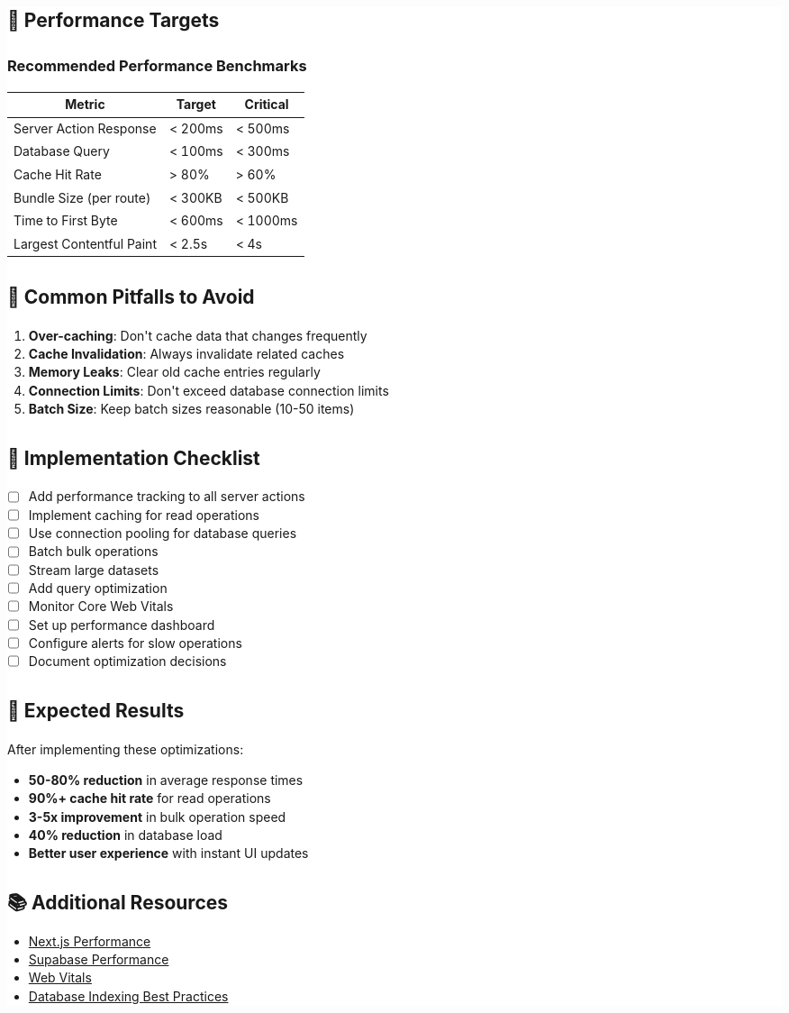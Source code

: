 
## 🎯 Performance Targets

### Recommended Performance Benchmarks

| Metric | Target | Critical |
|--------|--------|----------|
| Server Action Response | < 200ms | < 500ms |
| Database Query | < 100ms | < 300ms |
| Cache Hit Rate | > 80% | > 60% |
| Bundle Size (per route) | < 300KB | < 500KB |
| Time to First Byte | < 600ms | < 1000ms |
| Largest Contentful Paint | < 2.5s | < 4s |

## 🚨 Common Pitfalls to Avoid

1. **Over-caching**: Don't cache data that changes frequently
2. **Cache Invalidation**: Always invalidate related caches
3. **Memory Leaks**: Clear old cache entries regularly
4. **Connection Limits**: Don't exceed database connection limits
5. **Batch Size**: Keep batch sizes reasonable (10-50 items)

## 📝 Implementation Checklist

- [ ] Add performance tracking to all server actions
- [ ] Implement caching for read operations
- [ ] Use connection pooling for database queries
- [ ] Batch bulk operations
- [ ] Stream large datasets
- [ ] Add query optimization
- [ ] Monitor Core Web Vitals
- [ ] Set up performance dashboard
- [ ] Configure alerts for slow operations
- [ ] Document optimization decisions

## 🎉 Expected Results

After implementing these optimizations:

- **50-80% reduction** in average response times
- **90%+ cache hit rate** for read operations
- **3-5x improvement** in bulk operation speed
- **40% reduction** in database load
- **Better user experience** with instant UI updates

## 📚 Additional Resources

- [Next.js Performance](https://nextjs.org/docs/app/building-your-application/optimizing)
- [Supabase Performance](https://supabase.com/docs/guides/performance)
- [Web Vitals](https://web.dev/vitals/)
- [Database Indexing Best Practices](https://supabase.com/docs/guides/database/postgres-indexes)